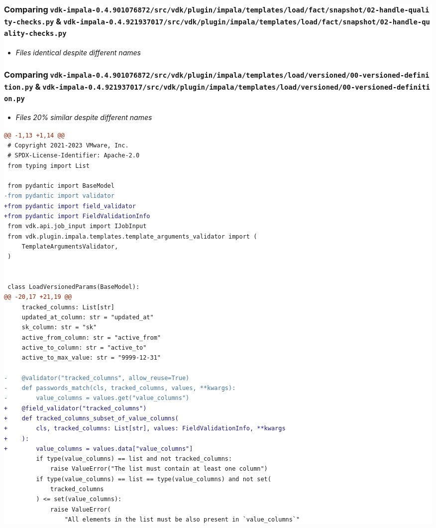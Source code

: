 ### Comparing `vdk-impala-0.4.901076872/src/vdk/plugin/impala/templates/load/fact/snapshot/02-handle-quality-checks.py` & `vdk-impala-0.4.921937017/src/vdk/plugin/impala/templates/load/fact/snapshot/02-handle-quality-checks.py`

 * *Files identical despite different names*

### Comparing `vdk-impala-0.4.901076872/src/vdk/plugin/impala/templates/load/versioned/00-versioned-definition.py` & `vdk-impala-0.4.921937017/src/vdk/plugin/impala/templates/load/versioned/00-versioned-definition.py`

 * *Files 20% similar despite different names*

```diff
@@ -1,13 +1,14 @@
 # Copyright 2021-2023 VMware, Inc.
 # SPDX-License-Identifier: Apache-2.0
 from typing import List
 
 from pydantic import BaseModel
-from pydantic import validator
+from pydantic import field_validator
+from pydantic import FieldValidationInfo
 from vdk.api.job_input import IJobInput
 from vdk.plugin.impala.templates.template_arguments_validator import (
     TemplateArgumentsValidator,
 )
 
 
 class LoadVersionedParams(BaseModel):
@@ -20,17 +21,19 @@
     tracked_columns: List[str]
     updated_at_column: str = "updated_at"
     sk_column: str = "sk"
     active_from_column: str = "active_from"
     active_to_column: str = "active_to"
     active_to_max_value: str = "9999-12-31"
 
-    @validator("tracked_columns", allow_reuse=True)
-    def passwords_match(cls, tracked_columns, values, **kwargs):
-        value_columns = values.get("value_columns")
+    @field_validator("tracked_columns")
+    def tracked_columns_subset_of_value_columns(
+        cls, tracked_columns: List[str], values: FieldValidationInfo, **kwargs
+    ):
+        value_columns = values.data["value_columns"]
         if type(value_columns) == list and not tracked_columns:
             raise ValueError("The list must contain at least one column")
         if type(value_columns) == list == type(value_columns) and not set(
             tracked_columns
         ) <= set(value_columns):
             raise ValueError(
                 "All elements in the list must be also present in `value_columns`"
```
